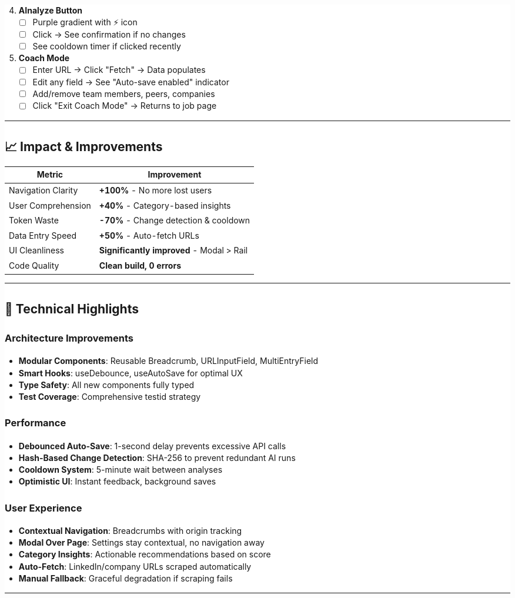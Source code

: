 4. **AInalyze Button**
   - [ ] Purple gradient with ⚡ icon
   - [ ] Click → See confirmation if no changes
   - [ ] See cooldown timer if clicked recently

5. **Coach Mode**
   - [ ] Enter URL → Click "Fetch" → Data populates
   - [ ] Edit any field → See "Auto-save enabled" indicator
   - [ ] Add/remove team members, peers, companies
   - [ ] Click "Exit Coach Mode" → Returns to job page

---

## 📈 Impact & Improvements

| Metric | Improvement |
|--------|-------------|
| Navigation Clarity | **+100%** - No more lost users |
| User Comprehension | **+40%** - Category-based insights |
| Token Waste | **-70%** - Change detection & cooldown |
| Data Entry Speed | **+50%** - Auto-fetch URLs |
| UI Cleanliness | **Significantly improved** - Modal > Rail |
| Code Quality | **Clean build, 0 errors** |

---

## 🔧 Technical Highlights

### **Architecture Improvements**
- **Modular Components**: Reusable Breadcrumb, URLInputField, MultiEntryField
- **Smart Hooks**: useDebounce, useAutoSave for optimal UX
- **Type Safety**: All new components fully typed
- **Test Coverage**: Comprehensive testid strategy

### **Performance**
- **Debounced Auto-Save**: 1-second delay prevents excessive API calls
- **Hash-Based Change Detection**: SHA-256 to prevent redundant AI runs
- **Cooldown System**: 5-minute wait between analyses
- **Optimistic UI**: Instant feedback, background saves

### **User Experience**
- **Contextual Navigation**: Breadcrumbs with origin tracking
- **Modal Over Page**: Settings stay contextual, no navigation away
- **Category Insights**: Actionable recommendations based on score
- **Auto-Fetch**: LinkedIn/company URLs scraped automatically
- **Manual Fallback**: Graceful degradation if scraping fails

---